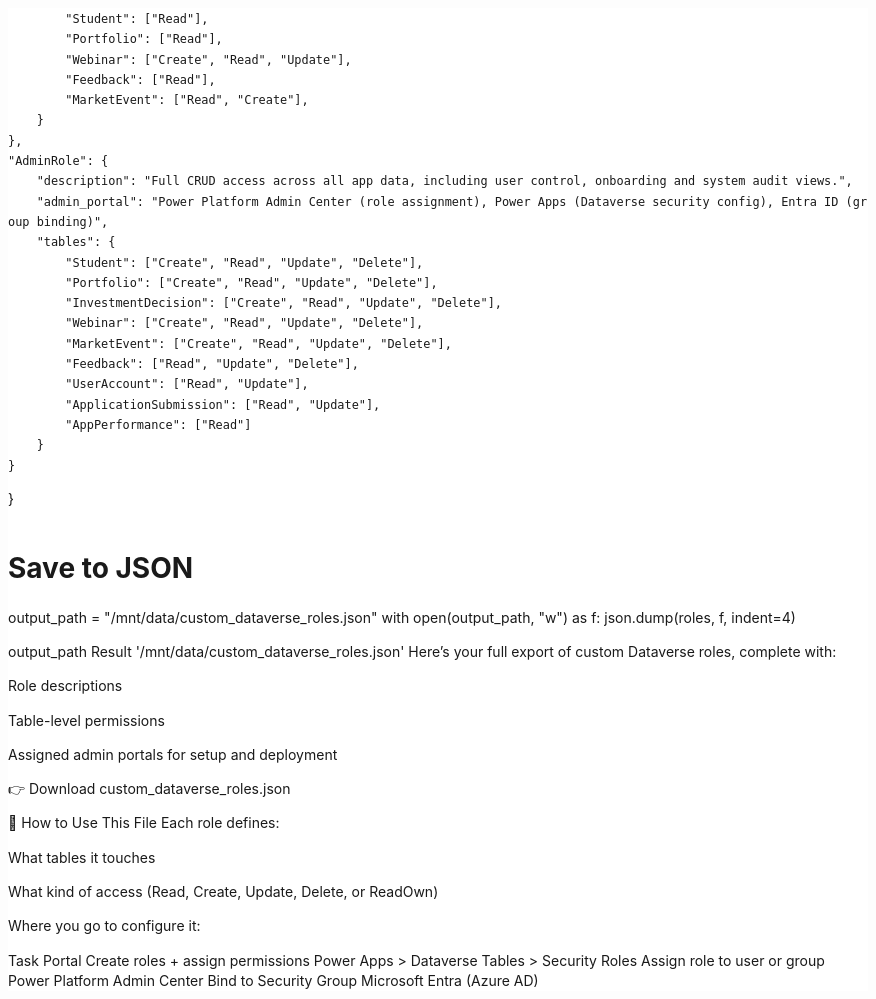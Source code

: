             "Student": ["Read"],
            "Portfolio": ["Read"],
            "Webinar": ["Create", "Read", "Update"],
            "Feedback": ["Read"],
            "MarketEvent": ["Read", "Create"],
        }
    },
    "AdminRole": {
        "description": "Full CRUD access across all app data, including user control, onboarding and system audit views.",
        "admin_portal": "Power Platform Admin Center (role assignment), Power Apps (Dataverse security config), Entra ID (group binding)",
        "tables": {
            "Student": ["Create", "Read", "Update", "Delete"],
            "Portfolio": ["Create", "Read", "Update", "Delete"],
            "InvestmentDecision": ["Create", "Read", "Update", "Delete"],
            "Webinar": ["Create", "Read", "Update", "Delete"],
            "MarketEvent": ["Create", "Read", "Update", "Delete"],
            "Feedback": ["Read", "Update", "Delete"],
            "UserAccount": ["Read", "Update"],
            "ApplicationSubmission": ["Read", "Update"],
            "AppPerformance": ["Read"]
        }
    }
}

# Save to JSON
output_path = "/mnt/data/custom_dataverse_roles.json"
with open(output_path, "w") as f:
    json.dump(roles, f, indent=4)

output_path
Result
'/mnt/data/custom_dataverse_roles.json'
Here’s your full export of custom Dataverse roles, complete with:

Role descriptions

Table-level permissions

Assigned admin portals for setup and deployment

👉 Download custom_dataverse_roles.json

🧠 How to Use This File
Each role defines:

What tables it touches

What kind of access (Read, Create, Update, Delete, or ReadOwn)

Where you go to configure it:

Task	Portal
Create roles + assign permissions	Power Apps > Dataverse Tables > Security Roles
Assign role to user or group	Power Platform Admin Center
Bind to Security Group	Microsoft Entra (Azure AD)

